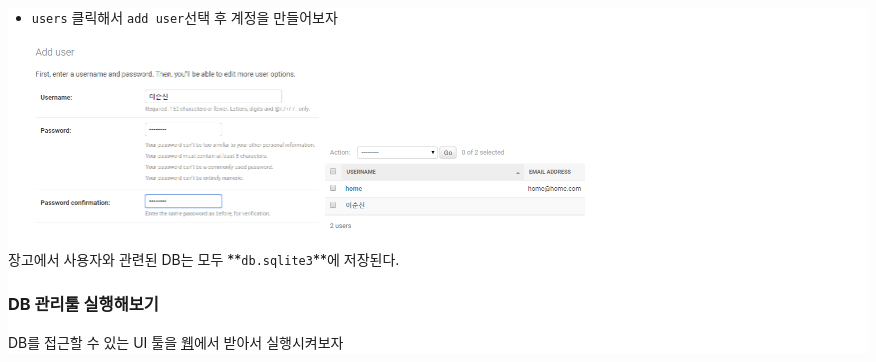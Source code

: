 * `users` 클릭해서 `add user`선택 후 계정을 만들어보자

  <img src="images/Database/image-20200217104735699.png" alt="image-20200217104735699" style="zoom:50%;" /><img src="images/Database/image-20200217104750357.png" alt="image-20200217104750357" style="zoom:50%;" />

장고에서 사용자와 관련된 DB는 모두 **`db.sqlite3`**에 저장된다.





### DB 관리툴 실행해보기

DB를 접근할 수 있는 UI 툴을 [웹](https://sqlitebrowser.org/dl/)에서 받아서 실행시켜보자
